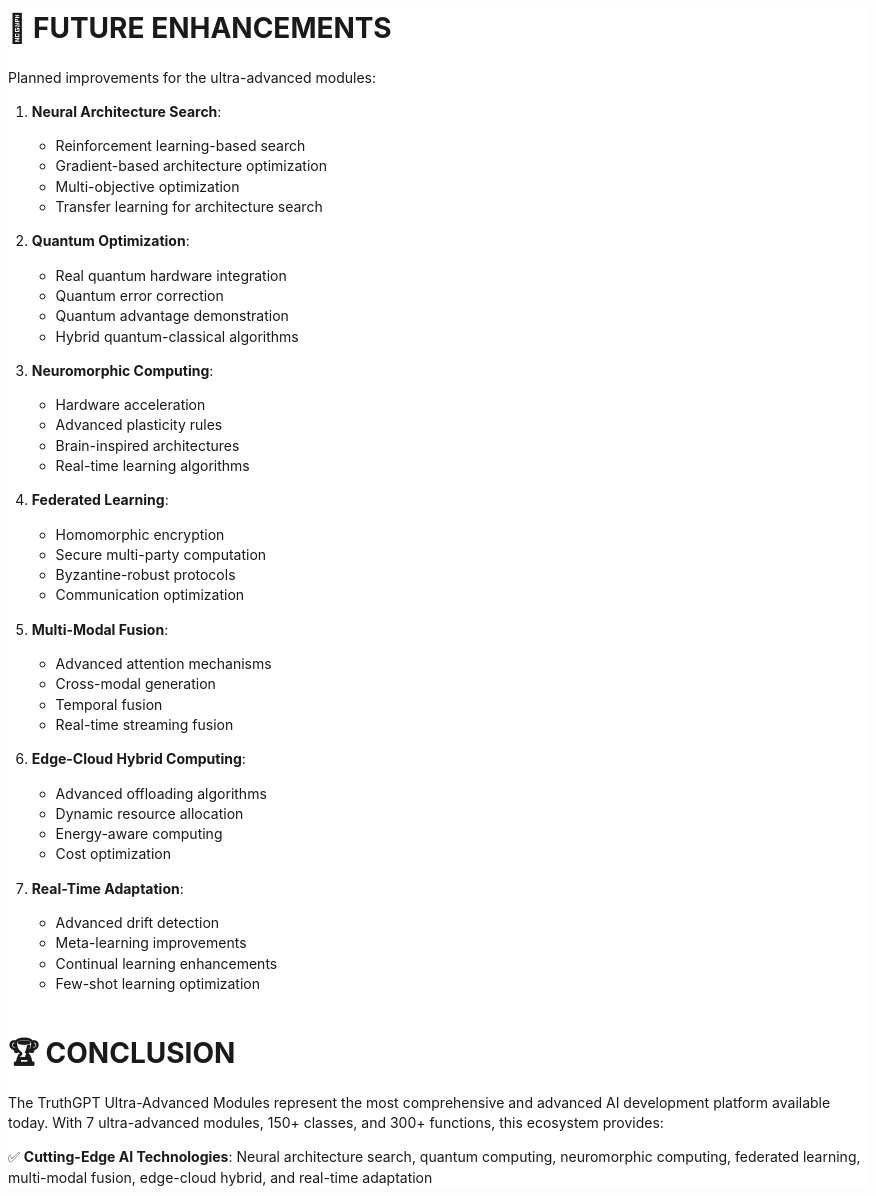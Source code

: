 🚀 FUTURE ENHANCEMENTS
======================

Planned improvements for the ultra-advanced modules:

1. **Neural Architecture Search**:
   - Reinforcement learning-based search
   - Gradient-based architecture optimization
   - Multi-objective optimization
   - Transfer learning for architecture search

2. **Quantum Optimization**:
   - Real quantum hardware integration
   - Quantum error correction
   - Quantum advantage demonstration
   - Hybrid quantum-classical algorithms

3. **Neuromorphic Computing**:
   - Hardware acceleration
   - Advanced plasticity rules
   - Brain-inspired architectures
   - Real-time learning algorithms

4. **Federated Learning**:
   - Homomorphic encryption
   - Secure multi-party computation
   - Byzantine-robust protocols
   - Communication optimization

5. **Multi-Modal Fusion**:
   - Advanced attention mechanisms
   - Cross-modal generation
   - Temporal fusion
   - Real-time streaming fusion

6. **Edge-Cloud Hybrid Computing**:
   - Advanced offloading algorithms
   - Dynamic resource allocation
   - Energy-aware computing
   - Cost optimization

7. **Real-Time Adaptation**:
   - Advanced drift detection
   - Meta-learning improvements
   - Continual learning enhancements
   - Few-shot learning optimization

🏆 CONCLUSION
=============

The TruthGPT Ultra-Advanced Modules represent the most comprehensive and advanced
AI development platform available today. With 7 ultra-advanced modules, 150+ classes,
and 300+ functions, this ecosystem provides:

✅ **Cutting-Edge AI Technologies**: Neural architecture search, quantum computing,
   neuromorphic computing, federated learning, multi-modal fusion, edge-cloud hybrid,
   and real-time adaptation
